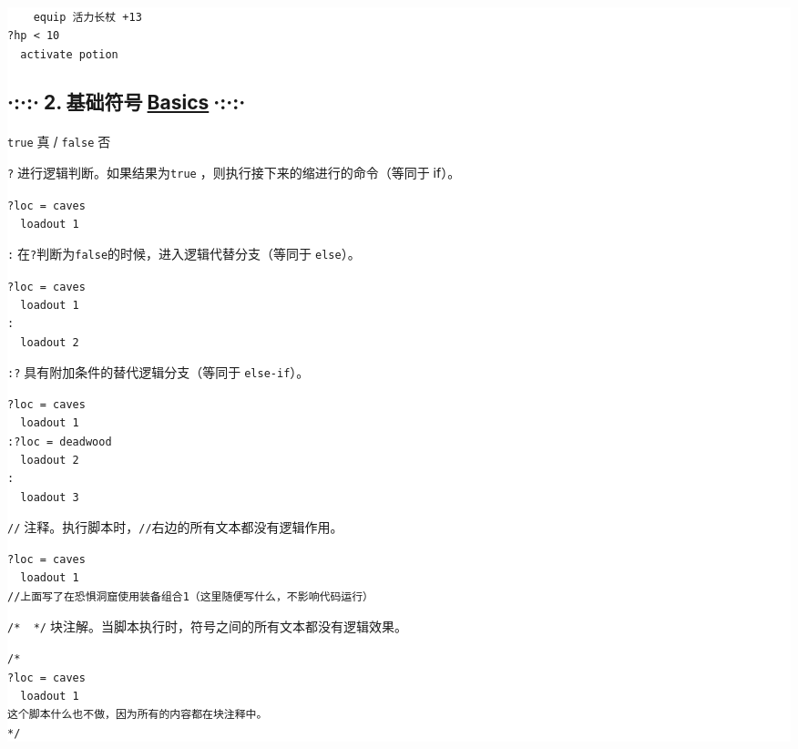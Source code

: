 ```
    equip 活力长杖 +13
?hp < 10
  activate potion
```




## ·:·:· 2. 基础符号 [Basics](https://stonestoryrpg.com/stonescript/manual.html#basics) ·:·:·

`true`  真	/	`false`  否



`?`		进行逻辑判断。如果结果为`true` ，则执行接下来的缩进行的命令（等同于 if）。

```
?loc = caves
  loadout 1
```

`:`		在`?`判断为`false`的时候，进入逻辑代替分支（等同于 `else`）。

```
?loc = caves
  loadout 1
:
  loadout 2
```

`:?`		具有附加条件的替代逻辑分支（等同于 `else-if`）。

```
?loc = caves
  loadout 1
:?loc = deadwood
  loadout 2
:
  loadout 3
```

`//`		注释。执行脚本时，`//`右边的所有文本都没有逻辑作用。

```
?loc = caves
  loadout 1
//上面写了在恐惧洞窟使用装备组合1（这里随便写什么，不影响代码运行）
```

`/*  */`		块注解。当脚本执行时，符号之间的所有文本都没有逻辑效果。

```
/*
?loc = caves
  loadout 1
这个脚本什么也不做，因为所有的内容都在块注释中。
*/
```
